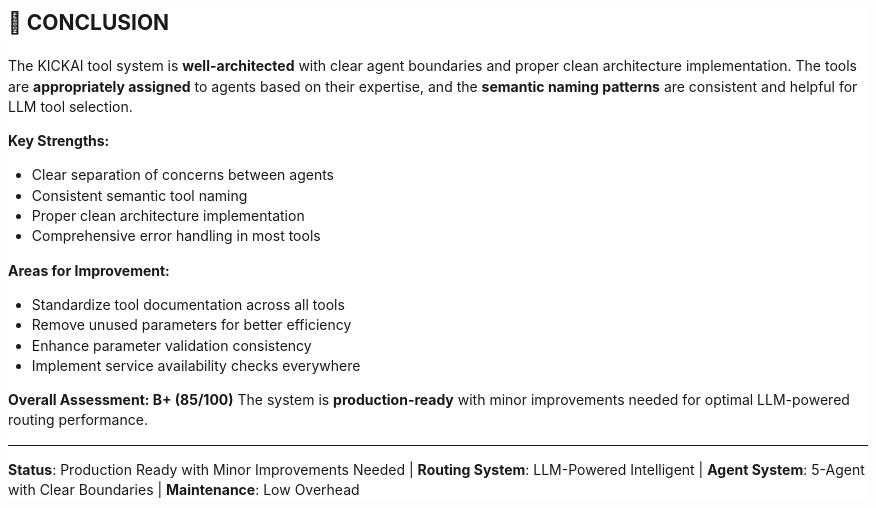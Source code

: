 ## 🎯 **CONCLUSION**

The KICKAI tool system is **well-architected** with clear agent boundaries and proper clean architecture implementation. The tools are **appropriately assigned** to agents based on their expertise, and the **semantic naming patterns** are consistent and helpful for LLM tool selection.

**Key Strengths:**
- Clear separation of concerns between agents
- Consistent semantic tool naming
- Proper clean architecture implementation
- Comprehensive error handling in most tools

**Areas for Improvement:**
- Standardize tool documentation across all tools
- Remove unused parameters for better efficiency
- Enhance parameter validation consistency
- Implement service availability checks everywhere

**Overall Assessment: B+ (85/100)**
The system is **production-ready** with minor improvements needed for optimal LLM-powered routing performance.

---

**Status**: Production Ready with Minor Improvements Needed | **Routing System**: LLM-Powered Intelligent | **Agent System**: 5-Agent with Clear Boundaries | **Maintenance**: Low Overhead

